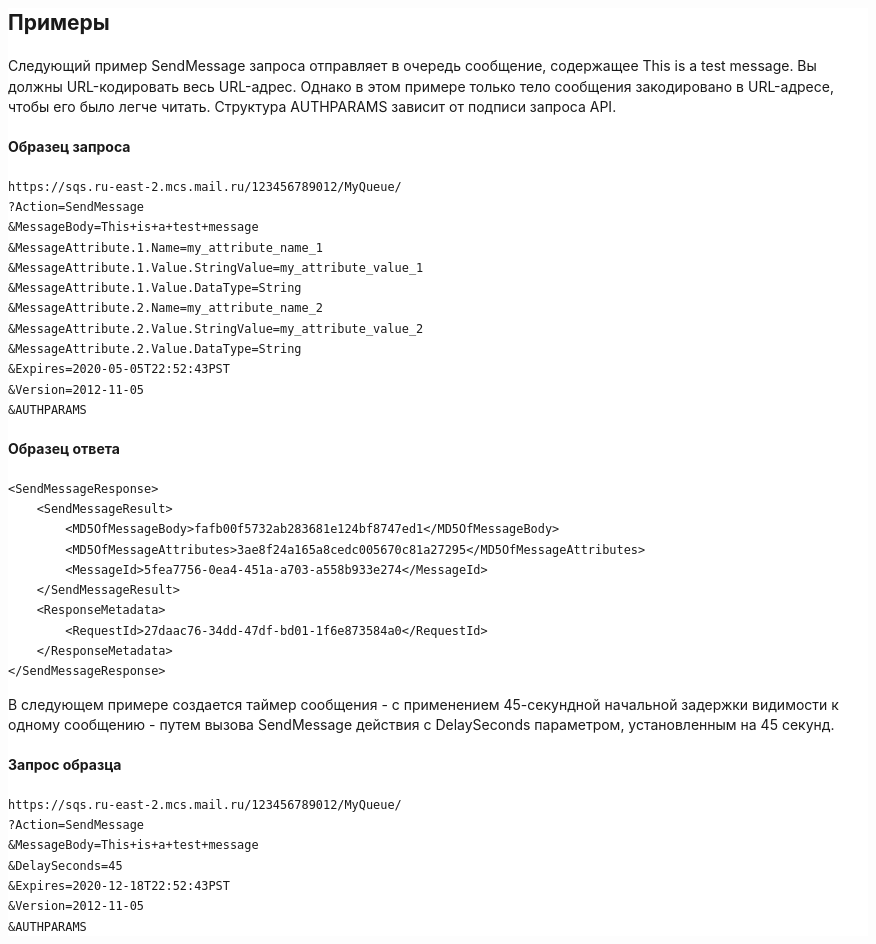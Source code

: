 ## Примеры

Следующий пример SendMessage запроса отправляет в очередь сообщение, содержащее This is a test message. Вы должны URL-кодировать весь URL-адрес. Однако в этом примере только тело сообщения закодировано в URL-адресе, чтобы его было легче читать. Структура AUTHPARAMS зависит от подписи запроса API.

#### Образец запроса

```
https://sqs.ru-east-2.mcs.mail.ru/123456789012/MyQueue/
?Action=SendMessage
&MessageBody=This+is+a+test+message
&MessageAttribute.1.Name=my_attribute_name_1
&MessageAttribute.1.Value.StringValue=my_attribute_value_1
&MessageAttribute.1.Value.DataType=String
&MessageAttribute.2.Name=my_attribute_name_2
&MessageAttribute.2.Value.StringValue=my_attribute_value_2
&MessageAttribute.2.Value.DataType=String
&Expires=2020-05-05T22:52:43PST
&Version=2012-11-05
&AUTHPARAMS
```

#### Образец ответа

```
<SendMessageResponse>
    <SendMessageResult>
        <MD5OfMessageBody>fafb00f5732ab283681e124bf8747ed1</MD5OfMessageBody>
        <MD5OfMessageAttributes>3ae8f24a165a8cedc005670c81a27295</MD5OfMessageAttributes>
        <MessageId>5fea7756-0ea4-451a-a703-a558b933e274</MessageId>
    </SendMessageResult>
    <ResponseMetadata>
        <RequestId>27daac76-34dd-47df-bd01-1f6e873584a0</RequestId>
    </ResponseMetadata>
</SendMessageResponse>
```

В следующем примере создается таймер сообщения - с применением 45-секундной начальной задержки видимости к одному сообщению - путем вызова SendMessage действия с DelaySeconds параметром, установленным на 45 секунд.

#### Запрос образца

```
https://sqs.ru-east-2.mcs.mail.ru/123456789012/MyQueue/
?Action=SendMessage
&MessageBody=This+is+a+test+message
&DelaySeconds=45
&Expires=2020-12-18T22:52:43PST
&Version=2012-11-05
&AUTHPARAMS
```
